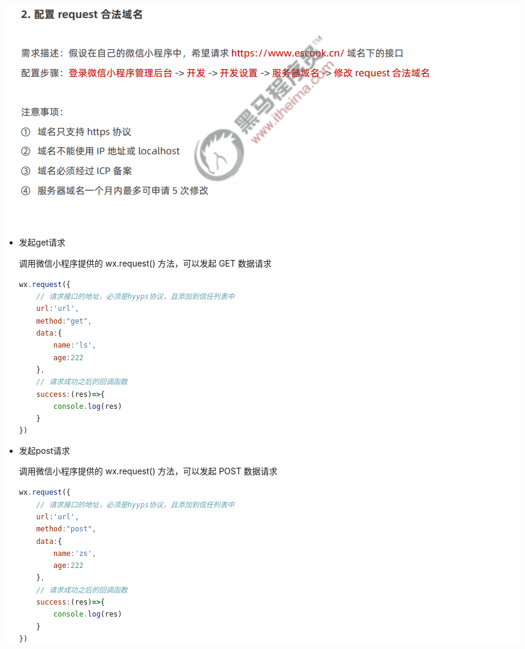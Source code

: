 ![image-20220828101250781](assets/image-20220828101250781.png)

+ 发起get请求

  调用微信小程序提供的 wx.request() 方法，可以发起 GET 数据请求

  ```js
  wx.request({
      // 请求接口的地址，必须是hyyps协议，且添加到信任列表中
      url:'url',
      method:"get",
      data:{
          name:'ls',
          age:222
      },
      // 请求成功之后的回调函数
      success:(res)=>{
          console.log(res)
      }
  })
  ```

+ 发起post请求

  调用微信小程序提供的 wx.request() 方法，可以发起 POST 数据请求

  ```js
  wx.request({
      // 请求接口的地址，必须是hyyps协议，且添加到信任列表中
      url:'url',
      method:"post",
      data:{
          name:'zs',
          age:222
      },
      // 请求成功之后的回调函数
      success:(res)=>{
          console.log(res)
      }
  })
  ```
